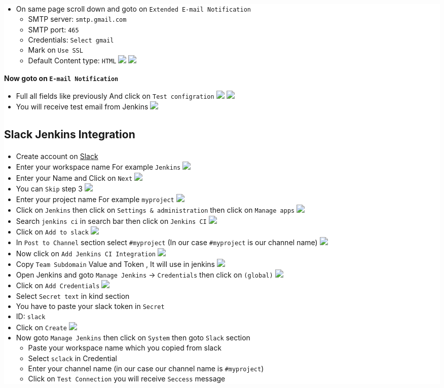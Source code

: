 - On same page scroll down and goto on `Extended E-mail Notification`
  - SMTP server: ` smtp.gmail.com `
  - SMTP port: ```465```
  - Credentials: `Select gmail`
  - Mark on `Use SSL`
  - Default Content type: `HTML`
![](https://raw.githubusercontent.com/jeetu844/screenShots/main/gmail/step-9.jpg)
![](https://raw.githubusercontent.com/jeetu844/screenShots/main/gmail/step-10.png)

**Now goto on `E-mail Notification`**
- Full all fields like previously And click on `Test configration`
![](https://raw.githubusercontent.com/jeetu844/screenShots/main/gmail/step-11.png)
![](https://raw.githubusercontent.com/jeetu844/screenShots/main/gmail/step-12.png)
- You will receive test email from Jenkins
![](https://raw.githubusercontent.com/jeetu844/screenShots/main/gmail/step-13.png)


## Slack Jenkins Integration
- Create account on [Slack](https://slack.com/)
- Enter your workspace name For example `Jenkins`
![](https://raw.githubusercontent.com/jeetu844/screenShots/main/slack/step-1.png)
- Enter your Name and Click on `Next`
![](https://raw.githubusercontent.com/jeetu844/screenShots/main/slack/step-2.png)
- You can `Skip` step 3
![](https://raw.githubusercontent.com/jeetu844/screenShots/main/slack/step-3.png)
- Enter your project name For example `myproject`
![](https://raw.githubusercontent.com/jeetu844/screenShots/main/slack/step-4.png)
-  Click on `Jenkins` then click on `Settings & administration` then click on `Manage apps`
![](https://raw.githubusercontent.com/jeetu844/screenShots/main/slack/step-5.png)
- Search `jenkins ci` in search bar then click on `Jenkins CI`
![](https://raw.githubusercontent.com/jeetu844/screenShots/main/slack/step-6.png)
- Click on `Add to slack`
![](https://raw.githubusercontent.com/jeetu844/screenShots/main/slack/step-7.png)
- In `Post to Channel` section select `#myproject` (In our case `#myproject` is our channel name)
![](https://raw.githubusercontent.com/jeetu844/screenShots/main/slack/step-8.png)
- Now click on `Add Jenkins CI Integration`
![](https://raw.githubusercontent.com/jeetu844/screenShots/main/slack/step-9.png)
- Copy `Team Subdomain` Value and Token , It will use in jenkins
![](https://raw.githubusercontent.com/jeetu844/screenShots/main/slack/step-10.png)
- Open Jenkins and goto `Manage Jenkins` -> `Credentials` then click on `(global)`
![](https://raw.githubusercontent.com/jeetu844/screenShots/main/slack/step-11.png)
- Click on `Add Credentials`
![](https://raw.githubusercontent.com/jeetu844/screenShots/main/slack/step-12.png)
- Select `Secret text` in kind section
- You have to paste your slack token in `Secret`
- ID: `slack`
- Click on `Create`
![](https://raw.githubusercontent.com/jeetu844/screenShots/main/slack/step-13.png)
- Now goto `Manage Jenkins` then click on `System` then goto `Slack` section
  - Paste your workspace name which you copied from slack
  - Select `sclack` in Credential
  - Enter your channel name (in our case our channel name is `#myproject`)
  - Click on `Test Connection` you will receive `Seccess` message